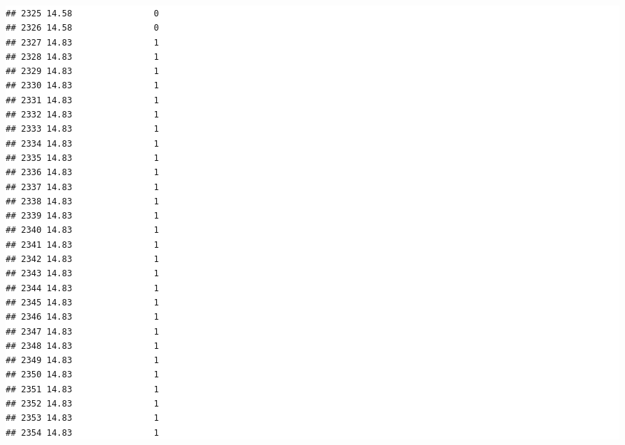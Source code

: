     ## 2325 14.58                0
    ## 2326 14.58                0
    ## 2327 14.83                1
    ## 2328 14.83                1
    ## 2329 14.83                1
    ## 2330 14.83                1
    ## 2331 14.83                1
    ## 2332 14.83                1
    ## 2333 14.83                1
    ## 2334 14.83                1
    ## 2335 14.83                1
    ## 2336 14.83                1
    ## 2337 14.83                1
    ## 2338 14.83                1
    ## 2339 14.83                1
    ## 2340 14.83                1
    ## 2341 14.83                1
    ## 2342 14.83                1
    ## 2343 14.83                1
    ## 2344 14.83                1
    ## 2345 14.83                1
    ## 2346 14.83                1
    ## 2347 14.83                1
    ## 2348 14.83                1
    ## 2349 14.83                1
    ## 2350 14.83                1
    ## 2351 14.83                1
    ## 2352 14.83                1
    ## 2353 14.83                1
    ## 2354 14.83                1
